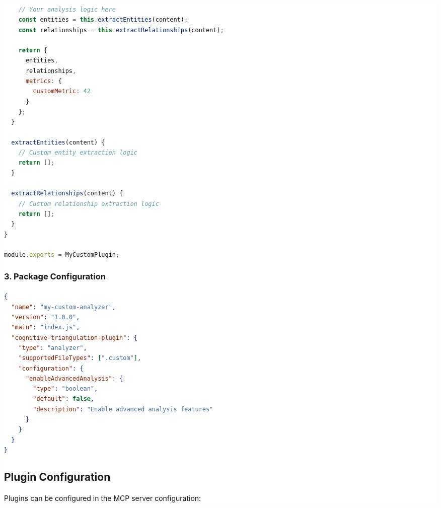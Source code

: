 ```javascript
    // Your analysis logic here
    const entities = this.extractEntities(content);
    const relationships = this.extractRelationships(content);
    
    return {
      entities,
      relationships,
      metrics: {
        customMetric: 42
      }
    };
  }

  extractEntities(content) {
    // Custom entity extraction logic
    return [];
  }

  extractRelationships(content) {
    // Custom relationship extraction logic
    return [];
  }
}

module.exports = MyCustomPlugin;
```

### 3. Package Configuration

```json
{
  "name": "my-custom-analyzer",
  "version": "1.0.0",
  "main": "index.js",
  "cognitive-triangulation-plugin": {
    "type": "analyzer",
    "supportedFileTypes": [".custom"],
    "configuration": {
      "enableAdvancedAnalysis": {
        "type": "boolean",
        "default": false,
        "description": "Enable advanced analysis features"
      }
    }
  }
}
```

## Plugin Configuration

Plugins can be configured in the MCP server configuration:
